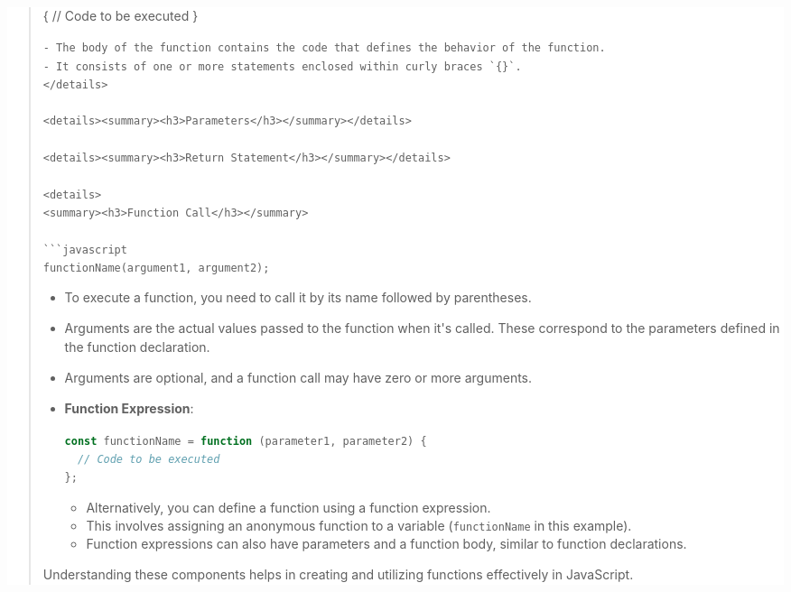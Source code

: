 >   {
>     // Code to be executed
>   }
>   ```
>   - The body of the function contains the code that defines the behavior of the function.
>   - It consists of one or more statements enclosed within curly braces `{}`.
> </details>
>
> <details><summary><h3>Parameters</h3></summary></details>
>
> <details><summary><h3>Return Statement</h3></summary></details>
>
> <details>
> <summary><h3>Function Call</h3></summary>
>
> ```javascript
> functionName(argument1, argument2);
> ```
>
> - To execute a function, you need to call it by its name followed by parentheses.
> - Arguments are the actual values passed to the function when it's called. These correspond to the parameters defined in the function declaration.
> - Arguments are optional, and a function call may have zero or more arguments.
>
> - **Function Expression**:
>
>   ```javascript
>   const functionName = function (parameter1, parameter2) {
>     // Code to be executed
>   };
>   ```
>
>   - Alternatively, you can define a function using a function expression.
>   - This involves assigning an anonymous function to a variable (`functionName` in this example).
>   - Function expressions can also have parameters and a function body, similar to function declarations.
>
> Understanding these components helps in creating and utilizing functions effectively in JavaScript.
